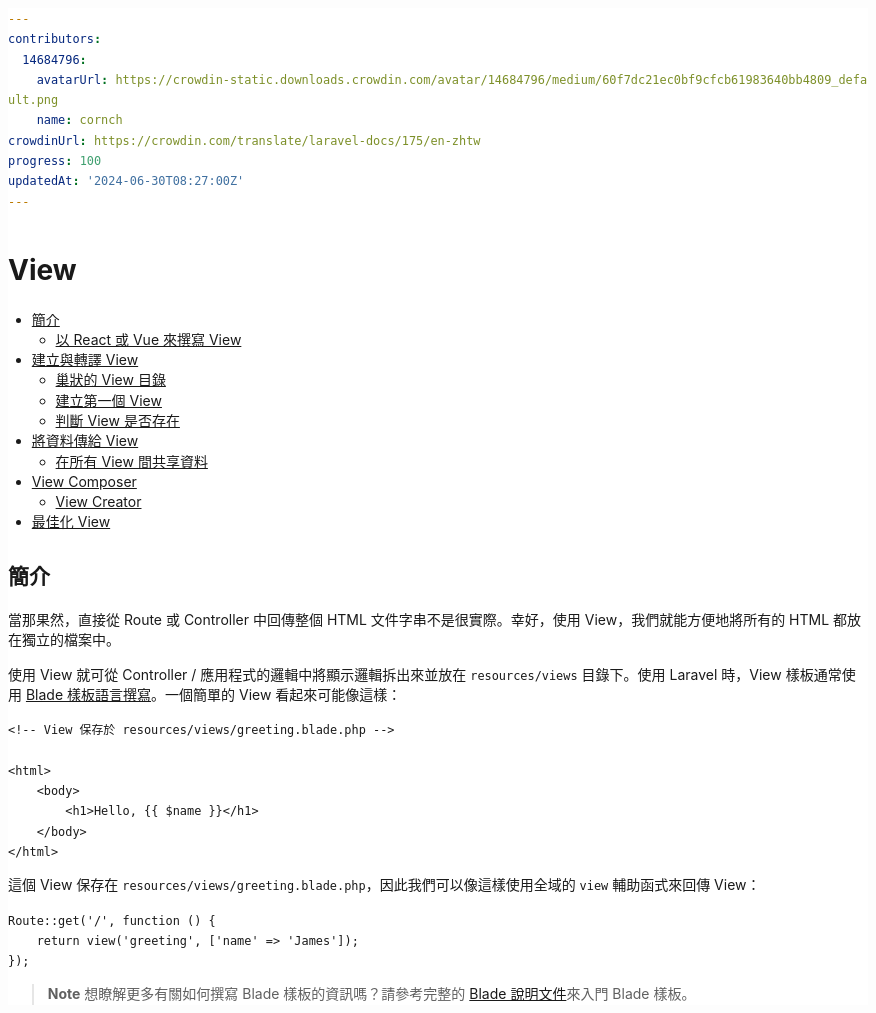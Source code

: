 ```yaml
---
contributors:
  14684796:
    avatarUrl: https://crowdin-static.downloads.crowdin.com/avatar/14684796/medium/60f7dc21ec0bf9cfcb61983640bb4809_default.png
    name: cornch
crowdinUrl: https://crowdin.com/translate/laravel-docs/175/en-zhtw
progress: 100
updatedAt: '2024-06-30T08:27:00Z'
---
```


# View

- [簡介](#introduction)
   - [以 React 或 Vue 來撰寫 View](#writing-views-in-react-or-vue)
- [建立與轉譯 View](#creating-and-rendering-views)
   - [巢狀的 View 目錄](#nested-view-directories)
   - [建立第一個 View](#creating-the-first-available-view)
   - [判斷 View 是否存在](#determining-if-a-view-exists)
- [將資料傳給 View](#passing-data-to-views)
   - [在所有 View 間共享資料](#sharing-data-with-all-views)
- [View Composer](#view-composers)
   - [View Creator](#view-creators)
- [最佳化 View](#optimizing-views)

<a name="introduction"></a>

## 簡介

當那果然，直接從 Route 或 Controller 中回傳整個 HTML 文件字串不是很實際。幸好，使用 View，我們就能方便地將所有的 HTML 都放在獨立的檔案中。

使用 View 就可從 Controller / 應用程式的邏輯中將顯示邏輯拆出來並放在 `resources/views` 目錄下。使用 Laravel 時，View 樣板通常使用 [Blade 樣板語言撰寫](/docs/{{version}}/blade)。一個簡單的 View 看起來可能像這樣：

```blade
<!-- View 保存於 resources/views/greeting.blade.php -->

<html>
    <body>
        <h1>Hello, {{ $name }}</h1>
    </body>
</html>
```

這個 View 保存在 `resources/views/greeting.blade.php`，因此我們可以像這樣使用全域的 `view` 輔助函式來回傳 View：

    Route::get('/', function () {
        return view('greeting', ['name' => 'James']);
    });

> **Note** 想瞭解更多有關如何撰寫 Blade 樣板的資訊嗎？請參考完整的 [Blade 說明文件](/docs/{{version}}/blade)來入門 Blade 樣板。
